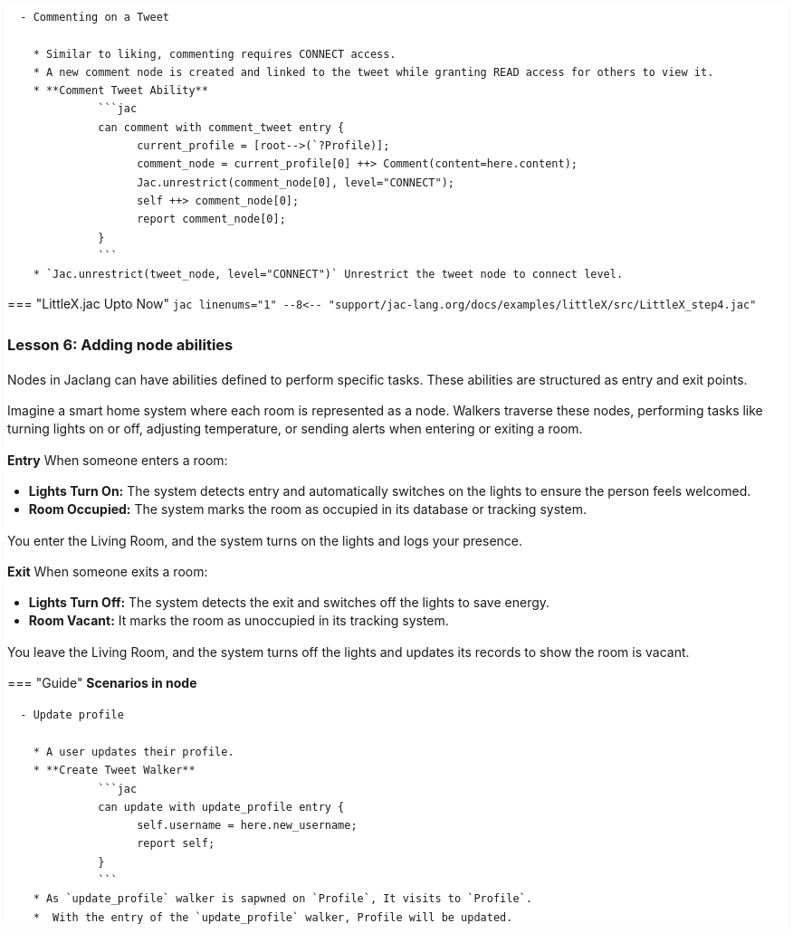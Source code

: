       - Commenting on a Tweet

        * Similar to liking, commenting requires CONNECT access.
        * A new comment node is created and linked to the tweet while granting READ access for others to view it.
        * **Comment Tweet Ability**
                  ```jac
                  can comment with comment_tweet entry {
                        current_profile = [root-->(`?Profile)];
                        comment_node = current_profile[0] ++> Comment(content=here.content);
                        Jac.unrestrict(comment_node[0], level="CONNECT");
                        self ++> comment_node[0];
                        report comment_node[0];
                  }
                  ```
        * `Jac.unrestrict(tweet_node, level="CONNECT")` Unrestrict the tweet node to connect level.

=== "LittleX.jac Upto Now"
    ```jac linenums="1"
    --8<-- "support/jac-lang.org/docs/examples/littleX/src/LittleX_step4.jac"
    ```

### **Lesson 6: Adding node abilities**
Nodes in Jaclang can have abilities defined to perform specific tasks. These abilities are structured as entry and exit points.

Imagine a smart home system where each room is represented as a node. Walkers traverse these nodes, performing tasks like turning lights on or off, adjusting temperature, or sending alerts when entering or exiting a room.

**Entry**
When someone enters a room:

- **Lights Turn On:** The system detects entry and automatically switches on the lights to ensure the person feels welcomed.
- **Room Occupied:** The system marks the room as occupied in its database or tracking system.

You enter the Living Room, and the system turns on the lights and logs your presence.

**Exit**
When someone exits a room:

- **Lights Turn Off:** The system detects the exit and switches off the lights to save energy.
- **Room Vacant:** It marks the room as unoccupied in its tracking system.

You leave the Living Room, and the system turns off the lights and updates its records to show the room is vacant.

=== "Guide"
      **Scenarios in node**

      - Update profile

        * A user updates their profile.
        * **Create Tweet Walker**
                  ```jac
                  can update with update_profile entry {
                        self.username = here.new_username;
                        report self;
                  }
                  ```
        * As `update_profile` walker is sapwned on `Profile`, It visits to `Profile`.
        *  With the entry of the `update_profile` walker, Profile will be updated.
